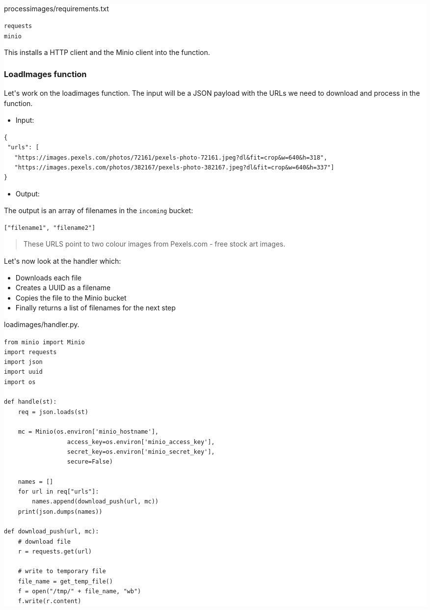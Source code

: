 processimages/requirements.txt
```
requests
minio
```

This installs a HTTP client and the Minio client into the function.

### LoadImages function

Let's work on the loadimages function. The input will be a JSON payload with the URLs we need to download and process in the function.

* Input: 

```
{
 "urls": [
   "https://images.pexels.com/photos/72161/pexels-photo-72161.jpeg?dl&fit=crop&w=640&h=318",
   "https://images.pexels.com/photos/382167/pexels-photo-382167.jpeg?dl&fit=crop&w=640&h=337"]
}
```

* Output:

The output is an array of filenames in the `incoming` bucket:

```
["filename1", "filename2"]
```

> These URLS point to two colour images from Pexels.com - free stock art images.

Let's now look at the handler which:

* Downloads each file
* Creates a UUID as a filename
* Copies the file to the Minio bucket
* Finally returns a list of filenames for the next step

loadimages/handler.py.

```
from minio import Minio
import requests
import json
import uuid
import os

def handle(st):
    req = json.loads(st)

    mc = Minio(os.environ['minio_hostname'],
                  access_key=os.environ['minio_access_key'],
                  secret_key=os.environ['minio_secret_key'],
                  secure=False)

    names = []
    for url in req["urls"]:
        names.append(download_push(url, mc))
    print(json.dumps(names))

def download_push(url, mc):
    # download file
    r = requests.get(url)

    # write to temporary file
    file_name = get_temp_file()
    f = open("/tmp/" + file_name, "wb")
    f.write(r.content)
```